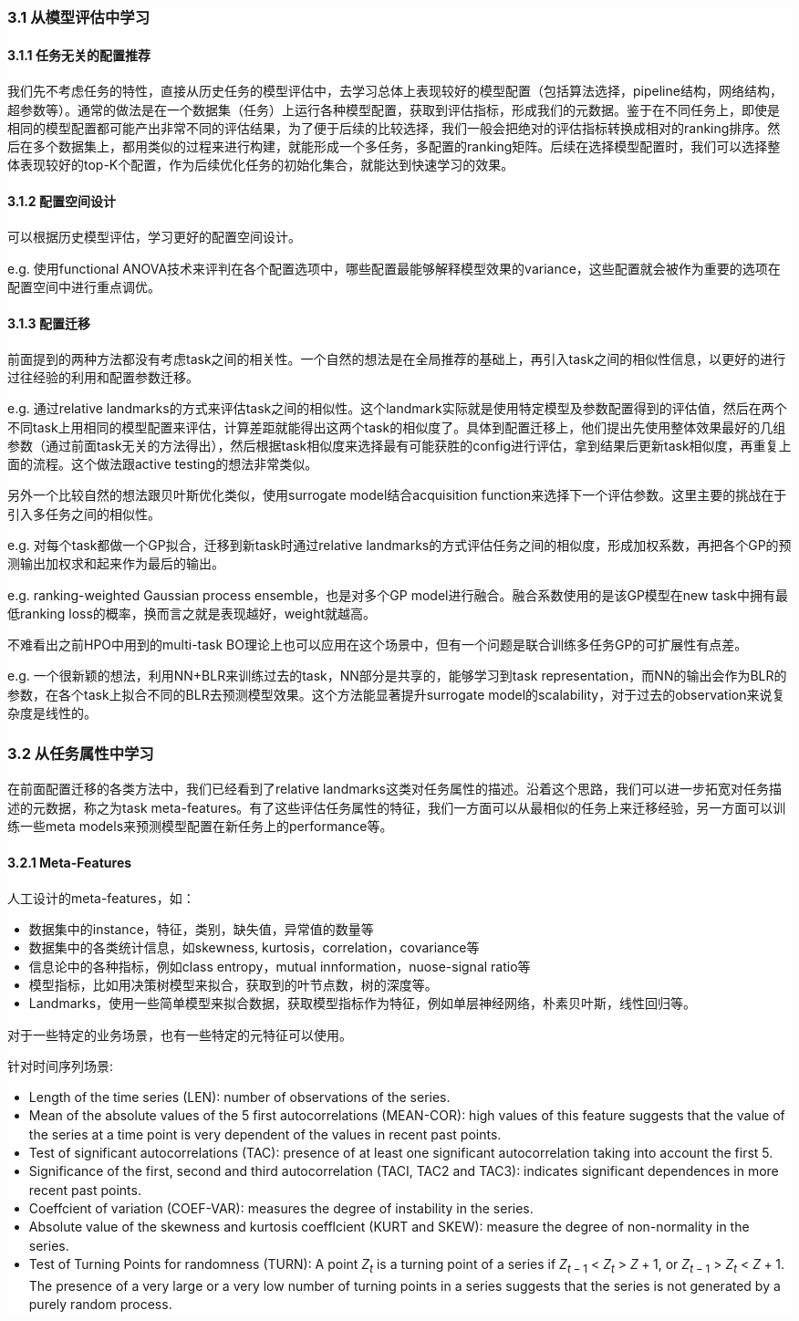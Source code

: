 ### 3.1 从模型评估中学习

#### 3.1.1 任务无关的配置推荐

我们先不考虑任务的特性，直接从历史任务的模型评估中，去学习总体上表现较好的模型配置（包括算法选择，pipeline结构，网络结构，超参数等）。通常的做法是在一个数据集（任务）上运行各种模型配置，获取到评估指标，形成我们的元数据。鉴于在不同任务上，即使是相同的模型配置都可能产出非常不同的评估结果，为了便于后续的比较选择，我们一般会把绝对的评估指标转换成相对的ranking排序。然后在多个数据集上，都用类似的过程来进行构建，就能形成一个多任务，多配置的ranking矩阵。后续在选择模型配置时，我们可以选择整体表现较好的top-K个配置，作为后续优化任务的初始化集合，就能达到快速学习的效果。

#### 3.1.2 配置空间设计

可以根据历史模型评估，学习更好的配置空间设计。

e.g. 使用functional ANOVA技术来评判在各个配置选项中，哪些配置最能够解释模型效果的variance，这些配置就会被作为重要的选项在配置空间中进行重点调优。

#### 3.1.3 配置迁移

前面提到的两种方法都没有考虑task之间的相关性。一个自然的想法是在全局推荐的基础上，再引入task之间的相似性信息，以更好的进行过往经验的利用和配置参数迁移。

e.g. 通过relative landmarks的方式来评估task之间的相似性。这个landmark实际就是使用特定模型及参数配置得到的评估值，然后在两个不同task上用相同的模型配置来评估，计算差距就能得出这两个task的相似度了。具体到配置迁移上，他们提出先使用整体效果最好的几组参数（通过前面task无关的方法得出），然后根据task相似度来选择最有可能获胜的config进行评估，拿到结果后更新task相似度，再重复上面的流程。这个做法跟active testing的想法非常类似。

另外一个比较自然的想法跟贝叶斯优化类似，使用surrogate model结合acquisition function来选择下一个评估参数。这里主要的挑战在于引入多任务之间的相似性。

e.g. 对每个task都做一个GP拟合，迁移到新task时通过relative landmarks的方式评估任务之间的相似度，形成加权系数，再把各个GP的预测输出加权求和起来作为最后的输出。

e.g. ranking-weighted Gaussian process ensemble，也是对多个GP model进行融合。融合系数使用的是该GP模型在new task中拥有最低ranking loss的概率，换而言之就是表现越好，weight就越高。

不难看出之前HPO中用到的multi-task BO理论上也可以应用在这个场景中，但有一个问题是联合训练多任务GP的可扩展性有点差。

e.g. 一个很新颖的想法，利用NN+BLR来训练过去的task，NN部分是共享的，能够学习到task representation，而NN的输出会作为BLR的参数，在各个task上拟合不同的BLR去预测模型效果。这个方法能显著提升surrogate model的scalability，对于过去的observation来说复杂度是线性的。

### 3.2 从任务属性中学习

在前面配置迁移的各类方法中，我们已经看到了relative landmarks这类对任务属性的描述。沿着这个思路，我们可以进一步拓宽对任务描述的元数据，称之为task meta-features。有了这些评估任务属性的特征，我们一方面可以从最相似的任务上来迁移经验，另一方面可以训练一些meta models来预测模型配置在新任务上的performance等。

#### 3.2.1 Meta-Features

人工设计的meta-features，如：

* 数据集中的instance，特征，类别，缺失值，异常值的数量等
* 数据集中的各类统计信息，如skewness, kurtosis，correlation，covariance等
* 信息论中的各种指标，例如class entropy，mutual innformation，nuose-signal ratio等
* 模型指标，比如用决策树模型来拟合，获取到的叶节点数，树的深度等。
* Landmarks，使用一些简单模型来拟合数据，获取模型指标作为特征，例如单层神经网络，朴素贝叶斯，线性回归等。

对于一些特定的业务场景，也有一些特定的元特征可以使用。

针对时间序列场景:

* Length of the time series (LEN): number of observations of the series.
* Mean of the absolute values of the 5 first autocorrelations (MEAN-COR): high values of this feature suggests that the value of the series at a time point is very dependent of the values in recent past points.
* Test of significant autocorrelations (TAC): presence of at least one significant autocorrelation taking into account the first 5.
* Significance of the first, second and third autocorrelation (TACI, TAC2 and TAC3): indicates significant dependences in more recent past points.
* Coeffcient of variation (COEF-VAR): measures the degree of instability in the series.
* Absolute value of the skewness and kurtosis coefflcient (KURT and SKEW): measure the degree of non-normality in the series.
* Test of Turning Points for randomness (TURN): A point $Z_t$ is a turning point of a series if $Z_{t-1}$ < $Z_t$ > $Z+1$, or $Z_{t-1}$ > $Z_t$ < $Z+1$. The presence of a very large or a very low number of turning points in a series suggests that the series is not generated by a purely random process.
